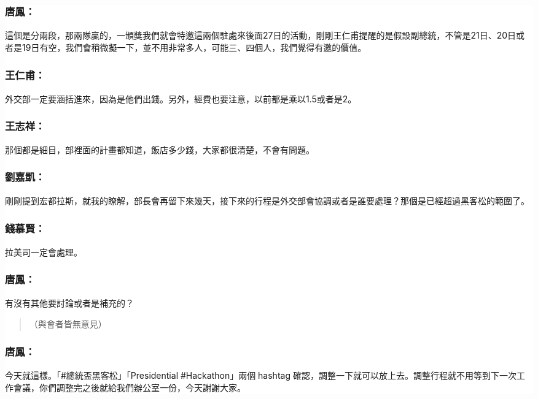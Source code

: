 ### 唐鳳：
這個是分兩段，那兩隊贏的，一頒獎我們就會特邀這兩個駐處來後面27日的活動，剛剛王仁甫提醒的是假設副總統，不管是21日、20日或者是19日有空，我們會稍微擬一下，並不用非常多人，可能三、四個人，我們覺得有邀的價值。

### 王仁甫：
外交部一定要涵括進來，因為是他們出錢。另外，經費也要注意，以前都是乘以1.5或者是2。

### 王志祥：
那個都是細目，部裡面的計畫都知道，飯店多少錢，大家都很清楚，不會有問題。

### 劉嘉凱：
剛剛提到宏都拉斯，就我的瞭解，部長會再留下來幾天，接下來的行程是外交部會協調或者是誰要處理？那個是已經超過黑客松的範圍了。

### 錢慕賢：
拉美司一定會處理。

### 唐鳳：
有沒有其他要討論或者是補充的？

> （與會者皆無意見）

### 唐鳳：
今天就這樣。「#總統盃黑客松」「Presidential #Hackathon」兩個 hashtag 確認，調整一下就可以放上去。調整行程就不用等到下一次工作會議，你們調整完之後就給我們辦公室一份，今天謝謝大家。

